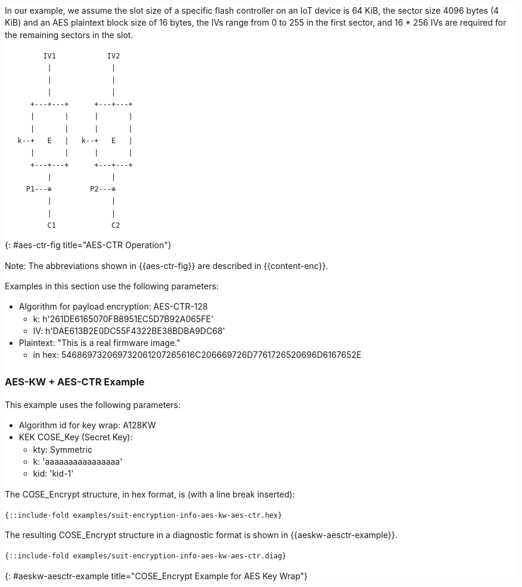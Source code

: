 In our example, we assume the slot size of a specific flash controller on an IoT device
is 64 KiB, the sector size 4096 bytes (4 KiB) and an AES plaintext block size of 16 bytes,
the IVs range from 0 to 255 in the first sector, and 16 * 256 IVs are required for the
remaining sectors in the slot.

~~~ aasvg
         IV1            IV2
          |              |
          |              |
          |              |
      +---+---+      +---+---+
      |       |      |       |
      |       |      |       |
   k--+   E   |   k--+   E   |
      |       |      |       |
      +---+---+      +---+---+
          |              |
     P1---⊕         P2---⊕
          |              |
          |              |
          C1             C2
~~~
{: #aes-ctr-fig title="AES-CTR Operation"}

Note: The abbreviations shown in {{aes-ctr-fig}} are described
in {{content-enc}}.

Examples in this section use the following parameters:

- Algorithm for payload encryption: AES-CTR-128
  - k: h'261DE6165070FB8951EC5D7B92A065FE'
  - IV: h'DAE613B2E0DC55F4322BE38BDBA9DC68'
- Plaintext: "This is a real firmware image."
  - in hex: 546869732069732061207265616C206669726D7761726520696D6167652E

### AES-KW + AES-CTR Example

This example uses the following parameters:

- Algorithm id for key wrap: A128KW
- KEK COSE_Key (Secret Key):
  - kty: Symmetric
  - k: 'aaaaaaaaaaaaaaaa'
  - kid: 'kid-1'

The COSE_Encrypt structure, in hex format, is (with a line break inserted):

~~~ cbor-pretty
{::include-fold examples/suit-encryption-info-aes-kw-aes-ctr.hex}
~~~

The resulting COSE_Encrypt structure in a diagnostic format is shown in
{{aeskw-aesctr-example}}.

~~~ cbor-diag
{::include-fold examples/suit-encryption-info-aes-kw-aes-ctr.diag}
~~~
{: #aeskw-aesctr-example title="COSE_Encrypt Example for AES Key Wrap"}
